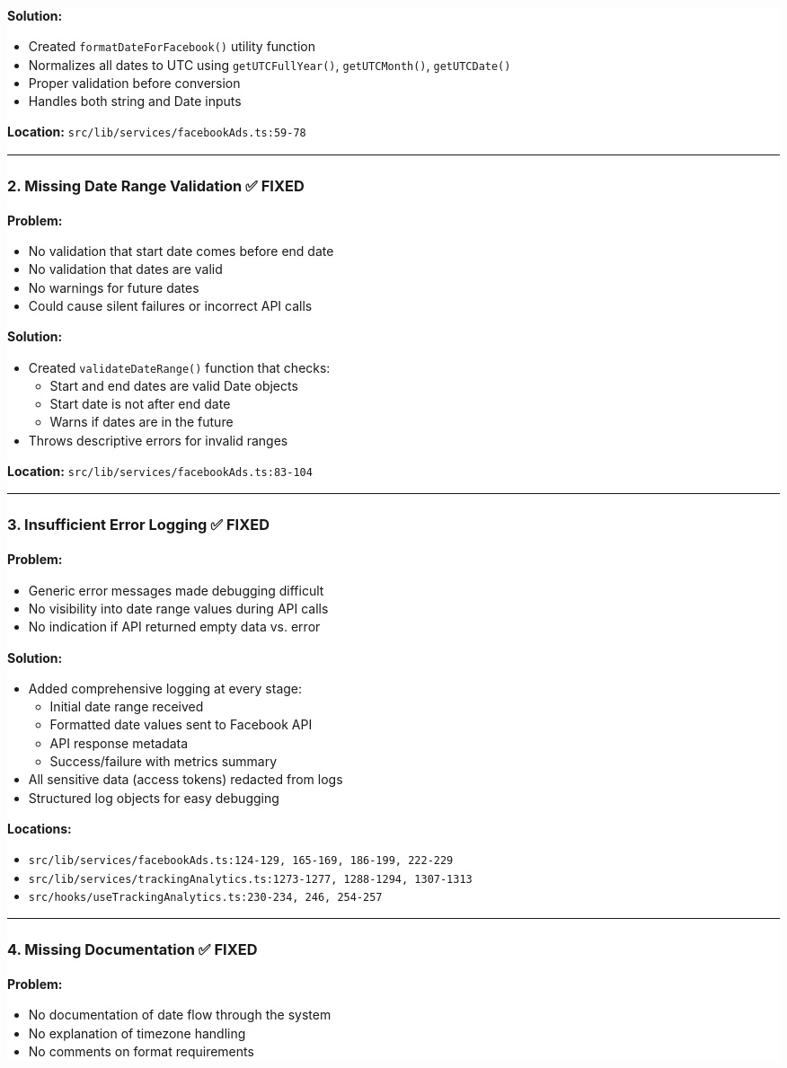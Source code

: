 **Solution:**
- Created `formatDateForFacebook()` utility function
- Normalizes all dates to UTC using `getUTCFullYear()`, `getUTCMonth()`, `getUTCDate()`
- Proper validation before conversion
- Handles both string and Date inputs

**Location:** `src/lib/services/facebookAds.ts:59-78`

---

### 2. **Missing Date Range Validation** ✅ FIXED
**Problem:**
- No validation that start date comes before end date
- No validation that dates are valid
- No warnings for future dates
- Could cause silent failures or incorrect API calls

**Solution:**
- Created `validateDateRange()` function that checks:
  - Start and end dates are valid Date objects
  - Start date is not after end date
  - Warns if dates are in the future
- Throws descriptive errors for invalid ranges

**Location:** `src/lib/services/facebookAds.ts:83-104`

---

### 3. **Insufficient Error Logging** ✅ FIXED
**Problem:**
- Generic error messages made debugging difficult
- No visibility into date range values during API calls
- No indication if API returned empty data vs. error

**Solution:**
- Added comprehensive logging at every stage:
  - Initial date range received
  - Formatted date values sent to Facebook API
  - API response metadata
  - Success/failure with metrics summary
- All sensitive data (access tokens) redacted from logs
- Structured log objects for easy debugging

**Locations:**
- `src/lib/services/facebookAds.ts:124-129, 165-169, 186-199, 222-229`
- `src/lib/services/trackingAnalytics.ts:1273-1277, 1288-1294, 1307-1313`
- `src/hooks/useTrackingAnalytics.ts:230-234, 246, 254-257`

---

### 4. **Missing Documentation** ✅ FIXED
**Problem:**
- No documentation of date flow through the system
- No explanation of timezone handling
- No comments on format requirements
